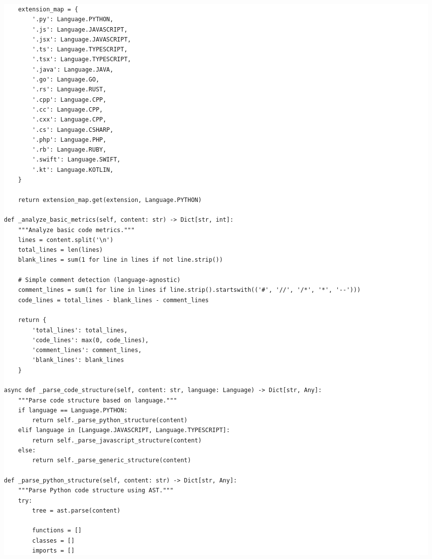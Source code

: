         extension_map = {
            '.py': Language.PYTHON,
            '.js': Language.JAVASCRIPT,
            '.jsx': Language.JAVASCRIPT,
            '.ts': Language.TYPESCRIPT,
            '.tsx': Language.TYPESCRIPT,
            '.java': Language.JAVA,
            '.go': Language.GO,
            '.rs': Language.RUST,
            '.cpp': Language.CPP,
            '.cc': Language.CPP,
            '.cxx': Language.CPP,
            '.cs': Language.CSHARP,
            '.php': Language.PHP,
            '.rb': Language.RUBY,
            '.swift': Language.SWIFT,
            '.kt': Language.KOTLIN,
        }

        return extension_map.get(extension, Language.PYTHON)

    def _analyze_basic_metrics(self, content: str) -> Dict[str, int]:
        """Analyze basic code metrics."""
        lines = content.split('\n')
        total_lines = len(lines)
        blank_lines = sum(1 for line in lines if not line.strip())

        # Simple comment detection (language-agnostic)
        comment_lines = sum(1 for line in lines if line.strip().startswith(('#', '//', '/*', '*', '--')))
        code_lines = total_lines - blank_lines - comment_lines

        return {
            'total_lines': total_lines,
            'code_lines': max(0, code_lines),
            'comment_lines': comment_lines,
            'blank_lines': blank_lines
        }

    async def _parse_code_structure(self, content: str, language: Language) -> Dict[str, Any]:
        """Parse code structure based on language."""
        if language == Language.PYTHON:
            return self._parse_python_structure(content)
        elif language in [Language.JAVASCRIPT, Language.TYPESCRIPT]:
            return self._parse_javascript_structure(content)
        else:
            return self._parse_generic_structure(content)

    def _parse_python_structure(self, content: str) -> Dict[str, Any]:
        """Parse Python code structure using AST."""
        try:
            tree = ast.parse(content)

            functions = []
            classes = []
            imports = []
